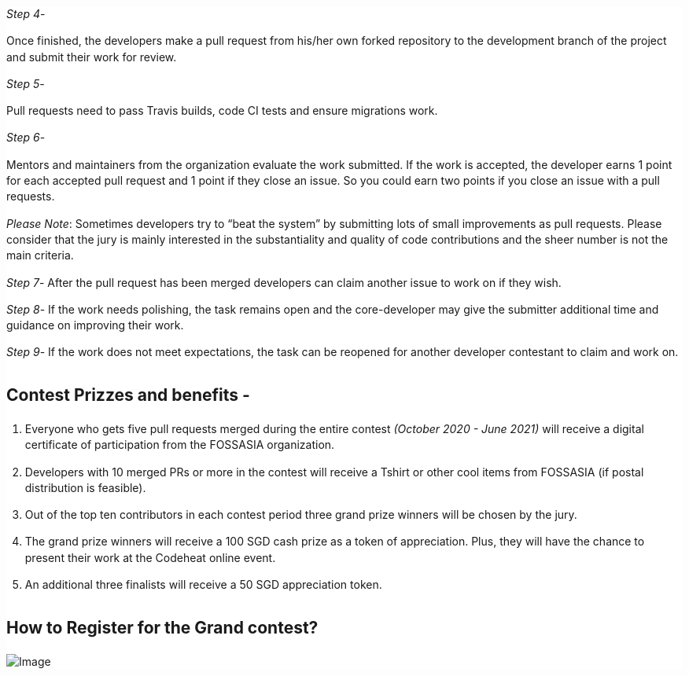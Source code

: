 *Step 4*-

Once finished, the developers make a pull request from his/her own forked repository to the development branch of the project and submit their work for review.


*Step 5*-

Pull requests need to pass Travis builds, code CI tests and ensure migrations work.


*Step 6*-

Mentors and maintainers from the organization evaluate the work submitted. If the work is accepted, the developer earns 1 point for each accepted pull request and 1 point if they close an issue. So you could earn two points if you close an issue with a pull requests. 

*Please Note*: Sometimes developers try to “beat the system” by submitting lots of small improvements as pull requests. Please consider that the jury is mainly interested in the substantiality and quality of code contributions and the sheer number is not the main criteria.

*Step 7*-
After the pull request has been merged developers can claim another issue to work on if they wish.


*Step 8*-
If the work needs polishing, the task remains open and the core-developer may give the submitter additional time and guidance on improving their work.


*Step 9*-
If the work does not meet expectations, the task can be reopened for another developer contestant to claim and work on.


## **Contest Prizzes and benefits** - 


1. Everyone who gets five pull requests merged during the entire contest *(October 2020 - June 2021)* will receive a digital certificate of participation from the FOSSASIA organization. 


2. Developers with 10 merged PRs or more in the contest will receive a Tshirt or other cool items from FOSSASIA (if postal distribution is feasible).


3. Out of the top ten contributors in each contest period three grand prize winners will be chosen by the jury. 

4. The grand prize winners will receive a 100 SGD cash prize as a token of appreciation. Plus, they will have the chance to present their work at the Codeheat online event. 


5. An additional three finalists will receive a 50 SGD appreciation token.


## **How to Register for the Grand contest?**


![Image](https://i0.wp.com/blog.fossasia.org/wp-content/uploads/2016/10/codeheat-logo-big.png?w=1200)
